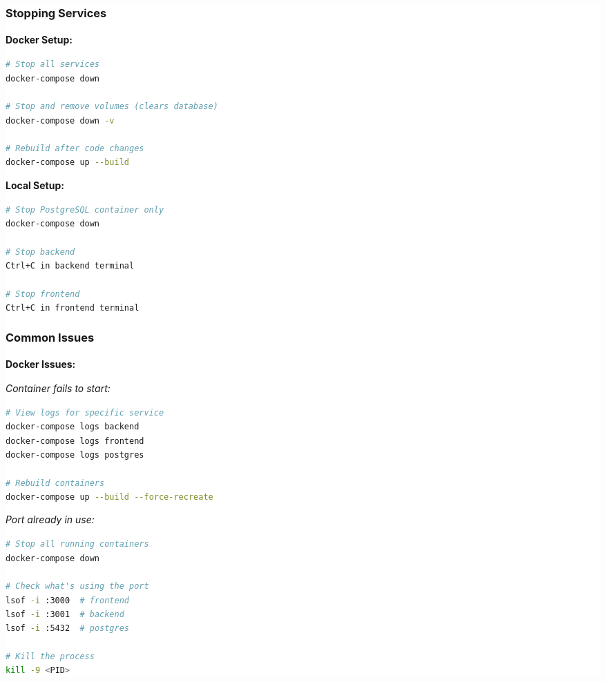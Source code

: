 ### Stopping Services

**Docker Setup:**
```bash
# Stop all services
docker-compose down

# Stop and remove volumes (clears database)
docker-compose down -v

# Rebuild after code changes
docker-compose up --build
```

**Local Setup:**
```bash
# Stop PostgreSQL container only
docker-compose down

# Stop backend
Ctrl+C in backend terminal

# Stop frontend
Ctrl+C in frontend terminal
```

### Common Issues

**Docker Issues:**

*Container fails to start:*
```bash
# View logs for specific service
docker-compose logs backend
docker-compose logs frontend
docker-compose logs postgres

# Rebuild containers
docker-compose up --build --force-recreate
```

*Port already in use:*
```bash
# Stop all running containers
docker-compose down

# Check what's using the port
lsof -i :3000  # frontend
lsof -i :3001  # backend
lsof -i :5432  # postgres

# Kill the process
kill -9 <PID>
```
